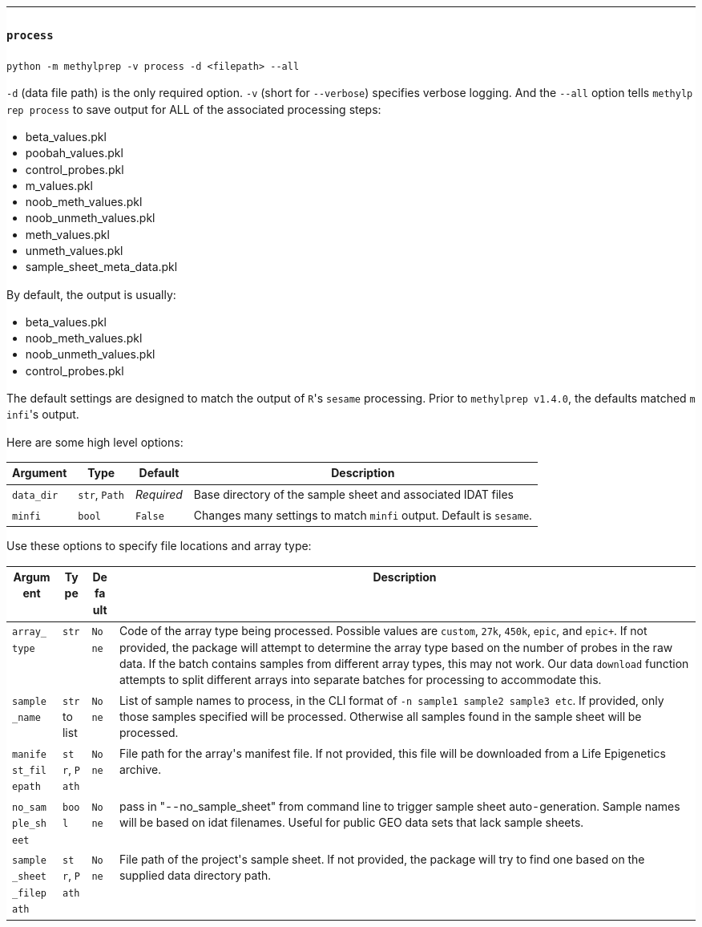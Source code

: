 
---

### `process`

```shell
python -m methylprep -v process -d <filepath> --all
```

`-d` (data file path) is the only required option. `-v` (short for `--verbose`) specifies verbose logging. And the `--all` option tells `methylprep process` to save output for ALL of the associated processing steps:<br>

- beta_values.pkl
- poobah_values.pkl
- control_probes.pkl
- m_values.pkl
- noob_meth_values.pkl
- noob_unmeth_values.pkl
- meth_values.pkl
- unmeth_values.pkl
- sample_sheet_meta_data.pkl

By default, the output is usually: 
- beta_values.pkl
- noob_meth_values.pkl
- noob_unmeth_values.pkl
- control_probes.pkl

The default settings are designed to match the output of `R`'s `sesame` processing. Prior to `methylprep v1.4.0`, the defaults matched `minfi`'s output.

Here are some high level options:

Argument | Type | Default | Description
--- | --- | --- | ---
`data_dir` | `str`, `Path` | *Required* | Base directory of the sample sheet and associated IDAT files
`minfi` | `bool` | `False` | Changes many settings to match `minfi` output. Default is `sesame`.

Use these options to specify file locations and array type:

Argument | Type | Default | Description
--- | --- | --- | ---
`array_type` | `str` | `None` | Code of the array type being processed. Possible values are `custom`, `27k`, `450k`, `epic`, and `epic+`. If not provided, the package will attempt to determine the array type based on the number of probes in the raw data. If the batch contains samples from different array types, this may not work. Our data `download` function attempts to split different arrays into separate batches for processing to accommodate this.
`sample_name` | `str` to list | `None` | List of sample names to process, in the CLI format of `-n sample1 sample2 sample3 etc`. If provided, only those samples specified will be processed. Otherwise all samples found in the sample sheet will be processed.
`manifest_filepath` | `str`, `Path` | `None` | File path for the array's manifest file. If not provided, this file will be downloaded from a Life Epigenetics archive.
`no_sample_sheet` | `bool` | `None` | pass in "--no_sample_sheet" from command line to trigger sample sheet auto-generation. Sample names will be based on idat filenames. Useful for public GEO data sets that lack sample sheets.
`sample_sheet_filepath` | `str`, `Path` | `None` | File path of the project's sample sheet. If not provided, the package will try to find one based on the supplied data directory path.
